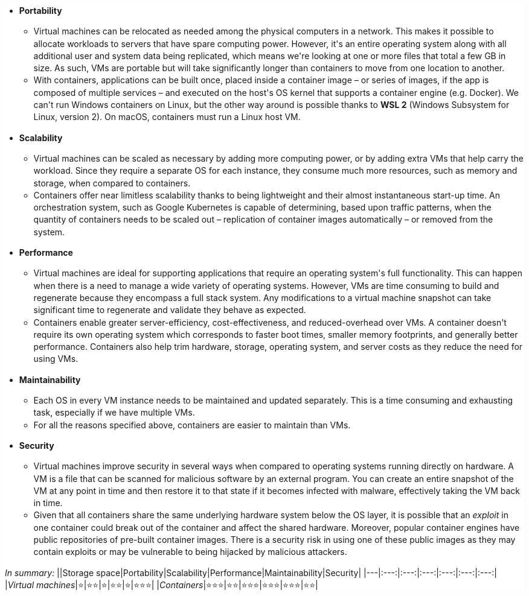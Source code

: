 - **Portability**
  - Virtual machines can be relocated as needed among the physical computers in a network. This makes it possible to allocate workloads to servers that have spare computing power. However, it's an entire operating system along with all additional user and system data being replicated, which means we're looking at one or more files that total a few GB in size. As such, VMs are portable but will take significantly longer than containers to move from one location to another.
  - With containers, applications can be built once, placed inside a container image – or series of images, if the app is composed of multiple services – and executed on the host's OS kernel that supports a container engine (e.g. Docker). We can't run Windows containers on Linux, but the other way around is possible thanks to **WSL 2** (Windows Subsystem for Linux, version 2). On macOS, containers must run a Linux host VM.
 
- **Scalability** 
  - Virtual machines can be scaled as necessary by adding more computing power, or by adding extra VMs that help carry the workload. Since they require a separate OS for each instance, they consume much more resources, such as memory and storage, when compared to containers. 
  - Containers offer near limitless scalability thanks to being lightweight and their almost instantaneous start-up time. An orchestration system, such as Google Kubernetes is capable of determining, based upon traffic patterns, when the quantity of containers needs to be scaled out – replication of container images automatically – or removed from the system.

- **Performance**
  - Virtual machines are ideal for supporting applications that require an operating system's full functionality. This can happen when there is a need to manage a wide variety of operating systems. However, VMs are time consuming to build and regenerate because they encompass a full stack system. Any modifications to a virtual machine snapshot can take significant time to regenerate and validate they behave as expected.
  - Containers enable greater server-efficiency, cost-effectiveness, and reduced-overhead over VMs. A container doesn't require its own operating system which corresponds to faster boot times, smaller memory footprints, and generally better performance. Containers also help trim hardware, storage, operating system, and server costs as they reduce the need for using VMs.

- **Maintainability**
  - Each OS in every VM instance needs to be maintained and updated separately. This is a time consuming and exhausting task, especially if we have multiple VMs.
  - For all the reasons specified above, containers are easier to maintain than VMs.

- **Security**
  - Virtual machines improve security in several ways when compared to operating systems running directly on hardware. A VM is a file that can be scanned for malicious software by an external program. You can create an entire snapshot of the VM at any point in time and then restore it to that state if it becomes infected with malware, effectively taking the VM back in time.
  - Given that all containers share the same underlying hardware system below the OS layer, it is possible that an _exploit_ in one container could break out of the container and affect the shared hardware. Moreover, popular container engines have public repositories of pre-built container images. There is a security risk in using one of these public images as they may contain exploits or may be vulnerable to being hijacked by malicious attackers.
  
_In summary:_
||Storage space|Portability|Scalability|Performance|Maintainability|Security|
|---|:---:|:---:|:---:|:---:|:---:|:---:|
|_Virtual&nbsp;machines_|⭐|⭐⭐|⭐|⭐⭐|⭐|⭐⭐⭐|
|_Containers_|⭐⭐⭐|⭐⭐|⭐⭐⭐|⭐⭐⭐|⭐⭐⭐|⭐⭐|
